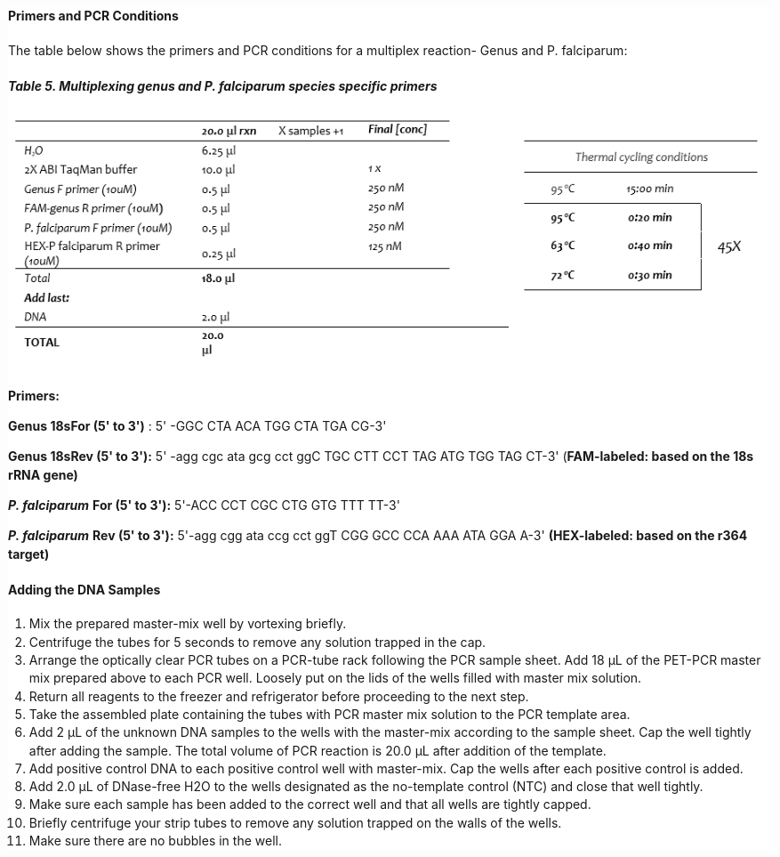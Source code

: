 
#### Primers and PCR Conditions

The table below shows the primers and PCR conditions for a multiplex reaction- Genus and P. falciparum:

##### **Table 5. _Multiplexing genus and P. falciparum species specific primers_** 
![](2021-12-08-21-25-26.png)

**Primers:**

**Genus 18sFor (5' to 3')** : 5' -GGC CTA ACA TGG CTA TGA CG-3'

**Genus 18sRev (5' to 3'):** 5' -agg cgc ata gcg cct ggC TGC CTT CCT TAG ATG TGG TAG CT-3' (**FAM-labeled: based on the 18s rRNA gene)**

_**P. falciparum**_ **For (5' to 3'):** 5'-ACC CCT CGC CTG GTG TTT TT-3'

_**P. falciparum**_ **Rev (5' to 3'):** 5'-agg cgg ata ccg cct ggT CGG GCC CCA AAA ATA GGA A-3' **(HEX-labeled: based on the r364 target)**

#### **Adding the DNA Samples**

1. Mix the prepared master-mix well by vortexing briefly.
2. Centrifuge the tubes for 5 seconds to remove any solution trapped in the cap.
3. Arrange the optically clear PCR tubes on a PCR-tube rack following the PCR sample sheet. Add 18 μL of the PET-PCR master mix prepared above to each PCR well. Loosely put on the lids of the wells filled with master mix solution.
4. Return all reagents to the freezer and refrigerator before proceeding to the next step.
5. Take the assembled plate containing the tubes with PCR master mix solution to the PCR template area.
6. Add 2 μL of the unknown DNA samples to the wells with the master-mix according to the sample sheet. Cap the well tightly after adding the sample. The total volume of PCR reaction is 20.0 μL after addition of the template.
7. Add positive control DNA to each positive control well with master-mix. Cap the wells after each positive control is added.
8. Add 2.0 μL of DNase-free H2O to the wells designated as the no-template control (NTC) and close that well tightly.
9. Make sure each sample has been added to the correct well and that all wells are tightly capped.
10. Briefly centrifuge your strip tubes to remove any solution trapped on the walls of the wells.
11. Make sure there are no bubbles in the well.
